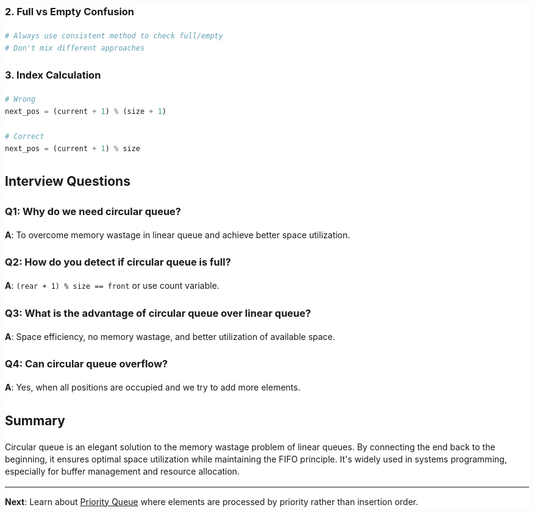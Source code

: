 ### 2. Full vs Empty Confusion
```python
# Always use consistent method to check full/empty
# Don't mix different approaches
```

### 3. Index Calculation
```python
# Wrong
next_pos = (current + 1) % (size + 1)

# Correct
next_pos = (current + 1) % size
```

## Interview Questions

### Q1: Why do we need circular queue?
**A**: To overcome memory wastage in linear queue and achieve better space utilization.

### Q2: How do you detect if circular queue is full?
**A**: `(rear + 1) % size == front` or use count variable.

### Q3: What is the advantage of circular queue over linear queue?
**A**: Space efficiency, no memory wastage, and better utilization of available space.

### Q4: Can circular queue overflow?
**A**: Yes, when all positions are occupied and we try to add more elements.

## Summary

Circular queue is an elegant solution to the memory wastage problem of linear queues. By connecting the end back to the beginning, it ensures optimal space utilization while maintaining the FIFO principle. It's widely used in systems programming, especially for buffer management and resource allocation.

---

**Next**: Learn about [Priority Queue](priority_queue.md) where elements are processed by priority rather than insertion order.